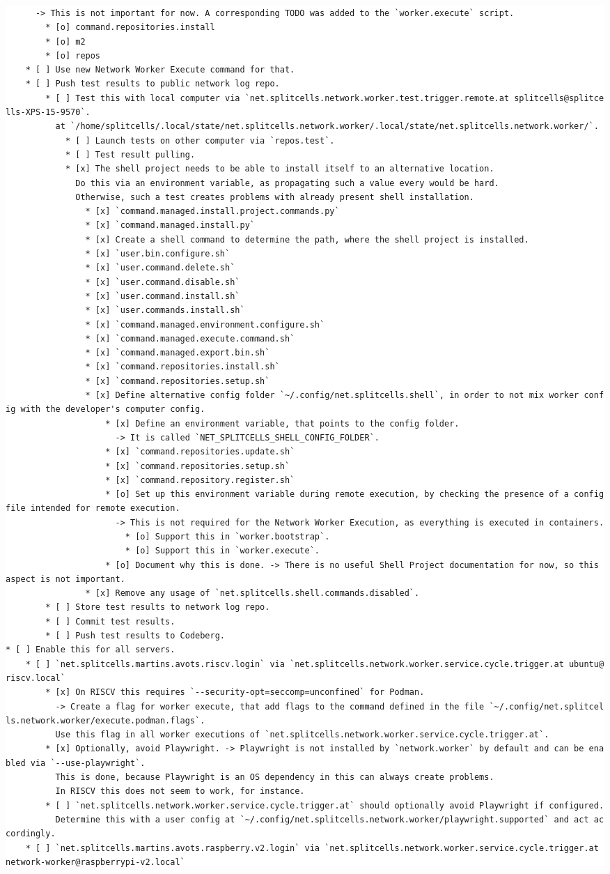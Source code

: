           -> This is not important for now. A corresponding TODO was added to the `worker.execute` script.
            * [o] command.repositories.install
            * [o] m2
            * [o] repos
        * [ ] Use new Network Worker Execute command for that.
        * [ ] Push test results to public network log repo.
            * [ ] Test this with local computer via `net.splitcells.network.worker.test.trigger.remote.at splitcells@splitcells-XPS-15-9570`.
              at `/home/splitcells/.local/state/net.splitcells.network.worker/.local/state/net.splitcells.network.worker/`.
                * [ ] Launch tests on other computer via `repos.test`.
                * [ ] Test result pulling.
                * [x] The shell project needs to be able to install itself to an alternative location.
                  Do this via an environment variable, as propagating such a value every would be hard.
                  Otherwise, such a test creates problems with already present shell installation. 
                    * [x] `command.managed.install.project.commands.py`
                    * [x] `command.managed.install.py`
                    * [x] Create a shell command to determine the path, where the shell project is installed.
                    * [x] `user.bin.configure.sh`
                    * [x] `user.command.delete.sh`
                    * [x] `user.command.disable.sh`
                    * [x] `user.command.install.sh`
                    * [x] `user.commands.install.sh`
                    * [x] `command.managed.environment.configure.sh`
                    * [x] `command.managed.execute.command.sh`
                    * [x] `command.managed.export.bin.sh`
                    * [x] `command.repositories.install.sh`
                    * [x] `command.repositories.setup.sh`
                    * [x] Define alternative config folder `~/.config/net.splitcells.shell`, in order to not mix worker config with the developer's computer config.
                        * [x] Define an environment variable, that points to the config folder.
                          -> It is called `NET_SPLITCELLS_SHELL_CONFIG_FOLDER`.
                        * [x] `command.repositories.update.sh`
                        * [x] `command.repositories.setup.sh`
                        * [x] `command.repository.register.sh`
                        * [o] Set up this environment variable during remote execution, by checking the presence of a config file intended for remote execution.
                          -> This is not required for the Network Worker Execution, as everything is executed in containers.
                            * [o] Support this in `worker.bootstrap`.
                            * [o] Support this in `worker.execute`.
                        * [o] Document why this is done. -> There is no useful Shell Project documentation for now, so this aspect is not important.
                    * [x] Remove any usage of `net.splitcells.shell.commands.disabled`. 
            * [ ] Store test results to network log repo.
            * [ ] Commit test results.
            * [ ] Push test results to Codeberg.
    * [ ] Enable this for all servers.
        * [ ] `net.splitcells.martins.avots.riscv.login` via `net.splitcells.network.worker.service.cycle.trigger.at ubuntu@riscv.local`
            * [x] On RISCV this requires `--security-opt=seccomp=unconfined` for Podman.
              -> Create a flag for worker execute, that add flags to the command defined in the file `~/.config/net.splitcells.network.worker/execute.podman.flags`.
              Use this flag in all worker executions of `net.splitcells.network.worker.service.cycle.trigger.at`.
            * [x] Optionally, avoid Playwright. -> Playwright is not installed by `network.worker` by default and can be enabled via `--use-playwright`.
              This is done, because Playwright is an OS dependency in this can always create problems.
              In RISCV this does not seem to work, for instance.
            * [ ] `net.splitcells.network.worker.service.cycle.trigger.at` should optionally avoid Playwright if configured.
              Determine this with a user config at `~/.config/net.splitcells.network.worker/playwright.supported` and act accordingly.
        * [ ] `net.splitcells.martins.avots.raspberry.v2.login` via `net.splitcells.network.worker.service.cycle.trigger.at network-worker@raspberrypi-v2.local`